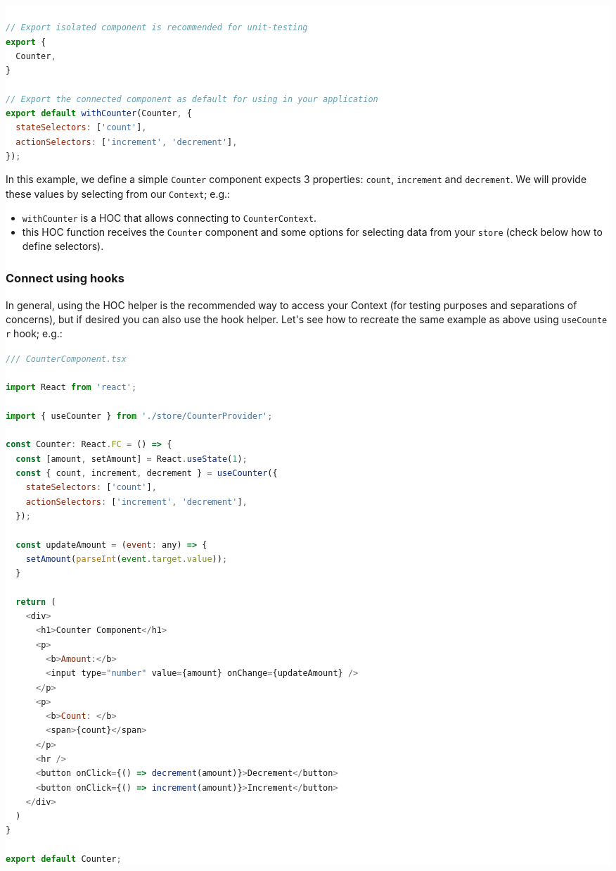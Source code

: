```js

// Export isolated component is recommended for unit-testing
export {
  Counter,
}

// Export the connected component as default for using in your application
export default withCounter(Counter, {
  stateSelectors: ['count'],
  actionSelectors: ['increment', 'decrement'],
});
```

In this example, we define a simple `Counter` component expects 3 properties: `count`, `increment` and `decrement`. We will provide these values by selecting from our `Context`; e.g.:
 - `withCounter` is a HOC that allows connecting to `CounterContext`. 
 - this HOC function receives the `Counter` component and some options for selecting data from your `store` (check below how to define selectors).


### Connect using hooks

In general, using the HOC helper is the recommended way to access your Context (for testing purposes and separations of concerns), but if desired you can also use the hook helper. Let's see how to recreate the same example as above using `useCounter` hook; e.g.:

```js
/// CounterComponent.tsx

import React from 'react';

import { useCounter } from './store/CounterProvider';

const Counter: React.FC = () => {
  const [amount, setAmount] = React.useState(1);
  const { count, increment, decrement } = useCounter({
    stateSelectors: ['count'],
    actionSelectors: ['increment', 'decrement'],
  });
  
  const updateAmount = (event: any) => {
    setAmount(parseInt(event.target.value));
  }

  return (
    <div>
      <h1>Counter Component</h1>
      <p>
        <b>Amount:</b>
        <input type="number" value={amount} onChange={updateAmount} />
      </p>
      <p>
        <b>Count: </b>
        <span>{count}</span>
      </p>
      <hr />
      <button onClick={() => decrement(amount)}>Decrement</button>
      <button onClick={() => increment(amount)}>Increment</button>
    </div>
  )
}

export default Counter;
```
